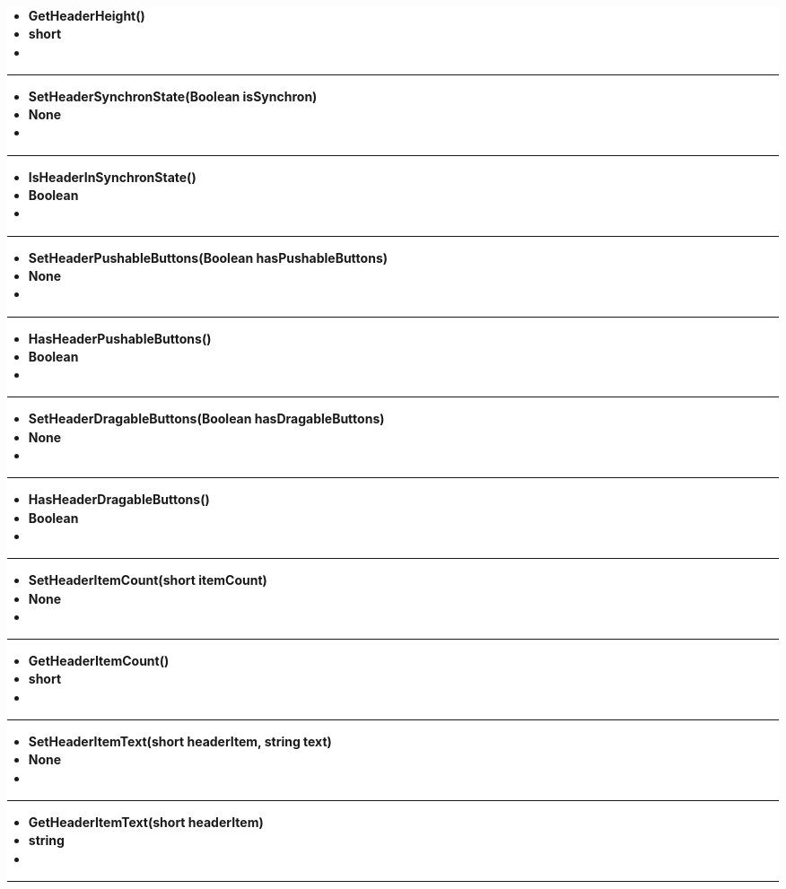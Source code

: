 * **GetHeaderHeight()**
* **short**
* 
-----

* **SetHeaderSynchronState(Boolean isSynchron)**
* **None**
* 
-----

* **IsHeaderInSynchronState()**
* **Boolean**
* 
-----

* **SetHeaderPushableButtons(Boolean hasPushableButtons)**
* **None**
* 
-----

* **HasHeaderPushableButtons()**
* **Boolean**
* 
-----

* **SetHeaderDragableButtons(Boolean hasDragableButtons)**
* **None**
* 
-----

* **HasHeaderDragableButtons()**
* **Boolean**
* 
-----

* **SetHeaderItemCount(short itemCount)**
* **None**
* 
-----

* **GetHeaderItemCount()**
* **short**
* 
-----


* **SetHeaderItemText(short headerItem, string text)**
* **None**
* 
-----

* **GetHeaderItemText(short headerItem)**
* **string**
* 
-----
